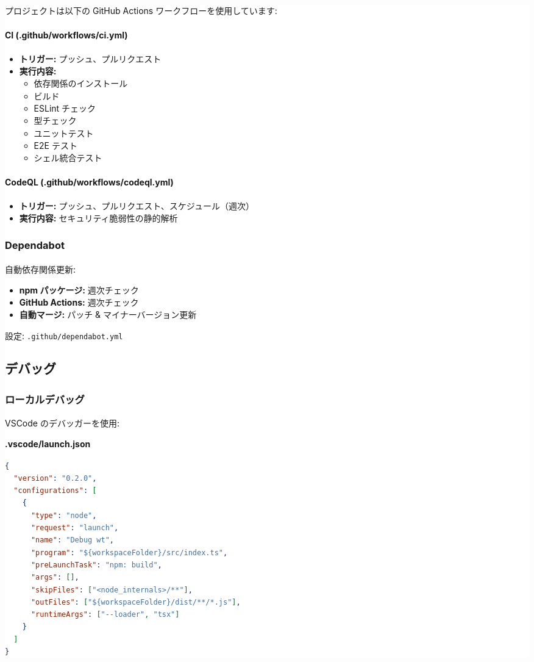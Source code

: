 プロジェクトは以下の GitHub Actions ワークフローを使用しています:

#### CI (.github/workflows/ci.yml)

- **トリガー:** プッシュ、プルリクエスト
- **実行内容:**
  - 依存関係のインストール
  - ビルド
  - ESLint チェック
  - 型チェック
  - ユニットテスト
  - E2E テスト
  - シェル統合テスト

#### CodeQL (.github/workflows/codeql.yml)

- **トリガー:** プッシュ、プルリクエスト、スケジュール（週次）
- **実行内容:** セキュリティ脆弱性の静的解析

### Dependabot

自動依存関係更新:

- **npm パッケージ:** 週次チェック
- **GitHub Actions:** 週次チェック
- **自動マージ:** パッチ & マイナーバージョン更新

設定: `.github/dependabot.yml`

## デバッグ

### ローカルデバッグ

VSCode のデバッガーを使用:

**.vscode/launch.json**
```json
{
  "version": "0.2.0",
  "configurations": [
    {
      "type": "node",
      "request": "launch",
      "name": "Debug wt",
      "program": "${workspaceFolder}/src/index.ts",
      "preLaunchTask": "npm: build",
      "args": [],
      "skipFiles": ["<node_internals>/**"],
      "outFiles": ["${workspaceFolder}/dist/**/*.js"],
      "runtimeArgs": ["--loader", "tsx"]
    }
  ]
}
```
